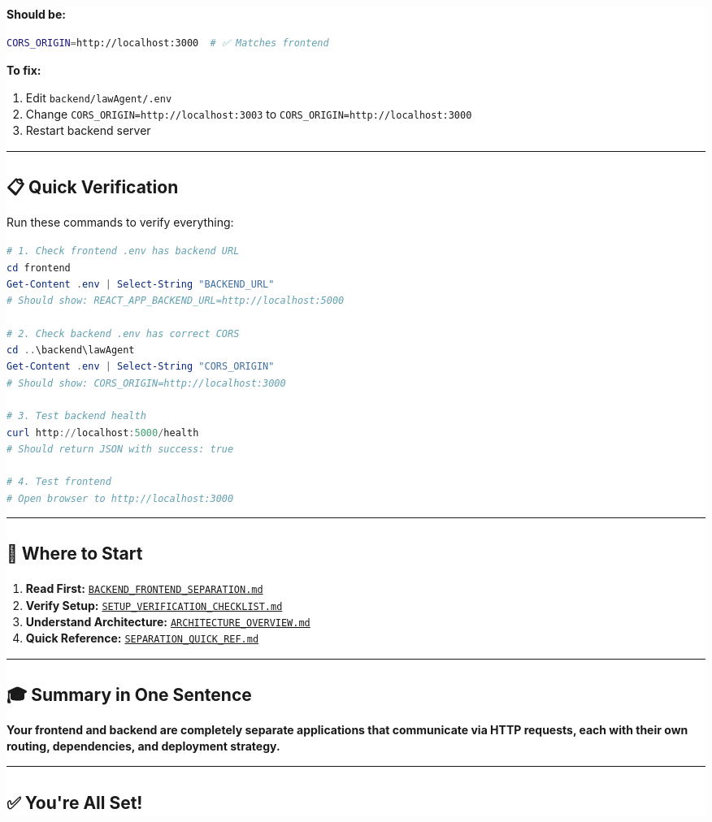 **Should be:**
```bash
CORS_ORIGIN=http://localhost:3000  # ✅ Matches frontend
```

**To fix:**
1. Edit `backend/lawAgent/.env`
2. Change `CORS_ORIGIN=http://localhost:3003` to `CORS_ORIGIN=http://localhost:3000`
3. Restart backend server

---

## 📋 Quick Verification

Run these commands to verify everything:

```powershell
# 1. Check frontend .env has backend URL
cd frontend
Get-Content .env | Select-String "BACKEND_URL"
# Should show: REACT_APP_BACKEND_URL=http://localhost:5000

# 2. Check backend .env has correct CORS
cd ..\backend\lawAgent
Get-Content .env | Select-String "CORS_ORIGIN"
# Should show: CORS_ORIGIN=http://localhost:3000

# 3. Test backend health
curl http://localhost:5000/health
# Should return JSON with success: true

# 4. Test frontend
# Open browser to http://localhost:3000
```

---

## 📖 Where to Start

1. **Read First:** [`BACKEND_FRONTEND_SEPARATION.md`](./BACKEND_FRONTEND_SEPARATION.md)
2. **Verify Setup:** [`SETUP_VERIFICATION_CHECKLIST.md`](./SETUP_VERIFICATION_CHECKLIST.md)
3. **Understand Architecture:** [`ARCHITECTURE_OVERVIEW.md`](./ARCHITECTURE_OVERVIEW.md)
4. **Quick Reference:** [`SEPARATION_QUICK_REF.md`](./SEPARATION_QUICK_REF.md)

---

## 🎓 Summary in One Sentence

**Your frontend and backend are completely separate applications that communicate via HTTP requests, each with their own routing, dependencies, and deployment strategy.**

---

## ✅ You're All Set!
